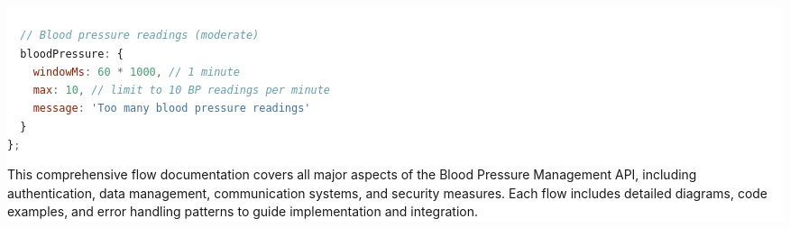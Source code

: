 ```javascript
  
  // Blood pressure readings (moderate)
  bloodPressure: {
    windowMs: 60 * 1000, // 1 minute
    max: 10, // limit to 10 BP readings per minute
    message: 'Too many blood pressure readings'
  }
};
```

This comprehensive flow documentation covers all major aspects of the Blood Pressure Management API, including authentication, data management, communication systems, and security measures. Each flow includes detailed diagrams, code examples, and error handling patterns to guide implementation and integration.
